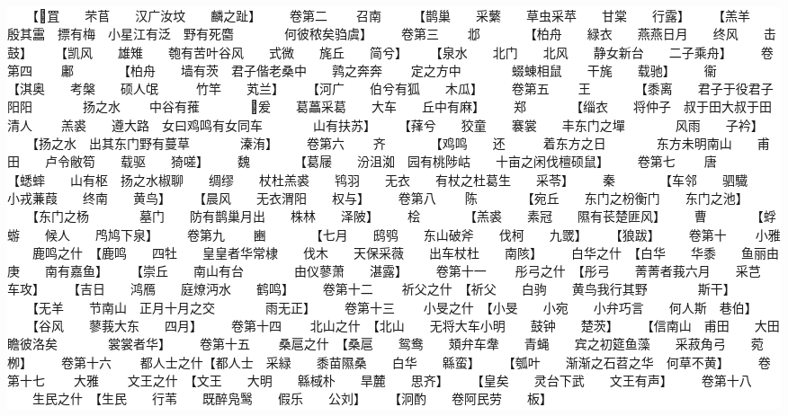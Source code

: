 　　【罝　　芣苢　　汉广汝坟　　麟之趾】
　　卷第二
　　召南　　　【鹊巢　　采蘩　　草虫采苹　　甘棠　　行露】
　　【羔羊　　殷其靁　摽有梅　小星江有泛　野有死麕　　　　何彼秾矣驺虞】
　　卷第三
　　邶　　　　【柏舟　　緑衣　　燕燕日月　　终风　　击鼓】
　　【凯风　　雄雉　　匏有苦叶谷风　　式微　　旄丘　　简兮】
　　【泉水　　北门　　北风　　静女新台　　二子乘舟】
　　卷第四
　　鄘　　　　【柏舟　　墙有茨　君子偕老桑中　　鹑之奔奔
　　定之方中　　　　蝃蝀相鼠　　干旄　　载驰】
　　衞　　　　【淇奥　　考槃　　硕人氓　　　竹竿　　芄兰】
　　【河广　　伯兮有狐　　木瓜】
　　卷第五
　　王　　　　【黍离　　君子于役君子阳阳　　　　扬之水
　　中谷有蓷　　　　爰　　葛藟采葛　　大车　　丘中有麻】
　　郑　　　　【缁衣　　将仲子　叔于田大叔于田　　　　清人
　　羔裘　　遵大路　女曰鸡鸣有女同车　　　　山有扶苏】
　　【萚兮　　狡童　　褰裳　　丰东门之墠　　　　风雨　　子衿】
　　【扬之水　出其东门野有蔓草　　　　溱洧】
　　卷第六
　　齐　　　　【鸡鸣　　还　　　着东方之日　　　　东方未明南山　　甫田　　卢令敝笱　　载驱　　猗嗟】
　　魏　　　　【葛屦　　汾沮洳　园有桃陟岵　　十亩之闲伐檀硕鼠】
　　卷第七
　　唐　　　　【蟋蟀　　山有枢　扬之水椒聊　　绸缪　　杖杜羔裘　　鸨羽　　无衣　　有杖之杜葛生　　采苓】
　　秦　　　　【车邻　　驷驖　　小戎蒹葭　　终南　　黄鸟】
　　【晨风　　无衣渭阳　　权与】
　　卷第八
　　陈　　　　【宛丘　　东门之枌衡门　　东门之池】
　　【东门之杨　　　　墓门　　防有鹊巢月出　　株林　　泽陂】
　　桧　　　　【羔裘　　素冠　　隰有苌楚匪风】
　　曹　　　　【蜉蝣　　候人　　鸤鸠下泉】
　　卷第九
　　豳　　　　【七月　　鸱鸮　　东山破斧　　伐柯　　九罭】
　　【狼跋】
　　卷第十
　　小雅
　　鹿鸣之什　【鹿鸣　　四牡　　皇皇者华常棣　　伐木　　天保采薇　　出车杖杜　　南陔】
　　白华之什　【白华　　华黍　　鱼丽由庚　　南有嘉鱼】
　　【崇丘　　南山有台　　　　由仪蓼萧　　湛露】
　　卷第十一
　　彤弓之什　【彤弓　　菁菁者莪六月　　采芑　　车攻】
　　【吉日　　鸿鴈　　庭燎沔水　　鹤鸣】
　　卷第十二
　　祈父之什　【祈父　　白驹　　黄鸟我行其野　　　　斯干】
　　【无羊　　节南山　正月十月之交　　　　雨无正】
　　卷第十三
　　小旻之什　【小旻　　小宛　　小弁巧言　　何人斯　巷伯】
　　【谷风　　蓼莪大东　　四月】
　　卷第十四
　　北山之什　【北山　　无将大车小明　　鼓钟　　楚茨】
　　【信南山　甫田　　大田瞻彼洛矣　　　　裳裳者华】
　　卷第十五
　　桑扈之什　【桑扈　　鸳鸯　　頍弁车舝　　青蝇　　宾之初筵鱼藻　　采菽角弓　　菀栁】
　　卷第十六
　　都人士之什【都人士　采緑　　黍苗隰桑　　白华　　緜蛮】
　　【瓠叶　　渐渐之石苕之华　何草不黄】
　　卷第十七
　　大雅
　　文王之什　【文王　　大明　　緜棫朴　　旱麓　　思齐】
　　【皇矣　　灵台下武　　文王有声】
　　卷第十八
　　生民之什　【生民　　行苇　　既醉凫鹥　　假乐　　公刘】
　　【泂酌　　卷阿民劳　　板】